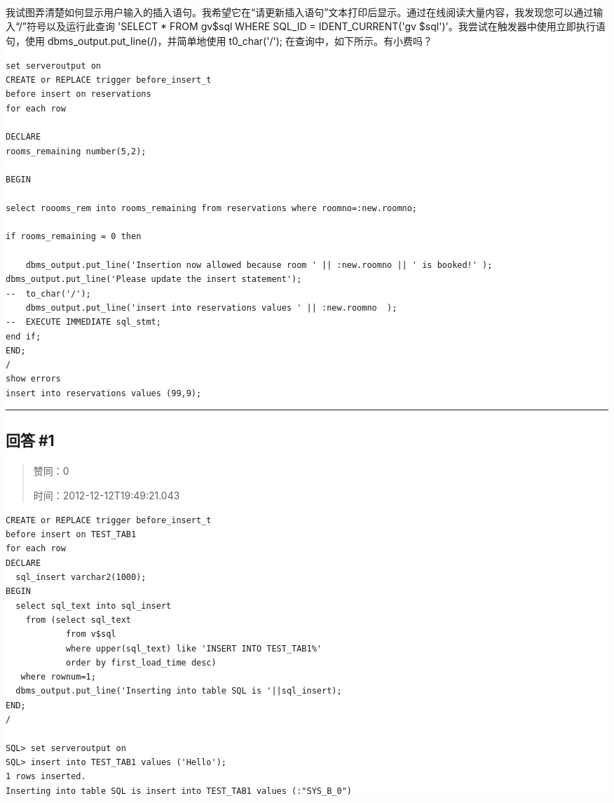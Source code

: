 我试图弄清楚如何显示用户输入的插入语句。我希望它在“请更新插入语句”文本打印后显示。通过在线阅读大量内容，我发现您可以通过输入“/”符号以及运行此查询 'SELECT * FROM gv$sql WHERE SQL_ID = IDENT_CURRENT('gv $sql')'。我尝试在触发器中使用立即执行语句，使用 dbms_output.put_line(/)，并简单地使用 t0_char('/'); 在查询中，如下所示。有小费吗？

```
set serveroutput on
CREATE or REPLACE trigger before_insert_t
before insert on reservations
for each row

DECLARE
rooms_remaining number(5,2);

BEGIN

select roooms_rem into rooms_remaining from reservations where roomno=:new.roomno;

if rooms_remaining = 0 then

    dbms_output.put_line('Insertion now allowed because room ' || :new.roomno || ' is booked!' );
dbms_output.put_line('Please update the insert statement');
--  to_char('/');
    dbms_output.put_line('insert into reservations values ' || :new.roomno  );
--  EXECUTE IMMEDIATE sql_stmt;
end if;
END;
/
show errors
insert into reservations values (99,9); 
```

* * *

## 回答 #1

> 赞同：0
> 
> 时间：2012-12-12T19:49:21.043

```
CREATE or REPLACE trigger before_insert_t
before insert on TEST_TAB1
for each row    
DECLARE
  sql_insert varchar2(1000);    
BEGIN    
  select sql_text into sql_insert 
    from (select sql_text 
            from v$sql 
            where upper(sql_text) like 'INSERT INTO TEST_TAB1%'
            order by first_load_time desc)
   where rownum=1;  
  dbms_output.put_line('Inserting into table SQL is '||sql_insert);    
END;
/

SQL> set serveroutput on
SQL> insert into TEST_TAB1 values ('Hello');
1 rows inserted.
Inserting into table SQL is insert into TEST_TAB1 values (:"SYS_B_0") 
```
